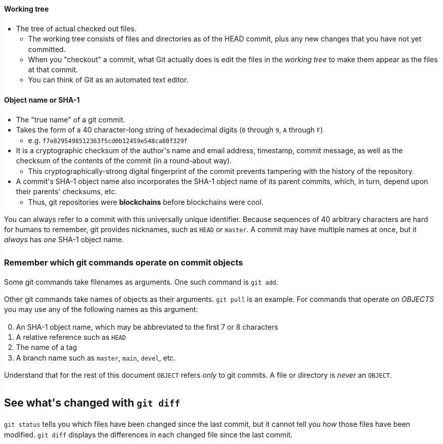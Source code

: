 
#### Working tree

*   The tree of actual checked out files.
    *   The working tree consists of files and directories as of the HEAD
        commit, plus any new changes that you have not yet committed.
    *   When you "checkout" a commit, what Git actually does is edit the files in the *working tree* to make them appear as the files at that commit.
    *   You can think of Git as an automated text editor.


#### Object name or SHA-1

*   The "true name" of a git commit.
*   Takes the form of a 40 character-long string of hexadecimal digits (`0`
    through `9`, `A` through `F`)
    *   e.g. `f7e8295498512363f5cd0b12459e548ca80f329f`  
*   It is a cryptographic checksum of the author's name and email address,
    timestamp, commit message, as well as the checksum of the contents of the
    commit (in a round-about way).
    *   This cryptographically-strong digital fingerprint of the commit
    prevents tampering with the history of the repository.
*   A commit's SHA-1 object name also incorporates the SHA-1 object name of its
    parent commits, which, in turn, depend upon their parents' checksums, etc.
    *   Thus, git repositories were **blockchains** before blockchains were cool.

You can always refer to a commit with this universally unique identifier.
Because sequences of 40 arbitrary characters are hard for humans to remember,
git provides nicknames, such as `HEAD` or `master`.  A commit may have multiple
names at once, but it *always* has *one* SHA-1 object name.


### Remember which git commands operate on commit objects

Some git commands take filenames as arguments.  One such command is
`git add`.

Other git commands take names of objects as their arguments.  `git pull` is an
example.  For commands that operate on *OBJECTS* you may use any of the
following names as this argument:

0.  An SHA-1 object name, which may be abbreviated to the first 7 or 8
    characters
1.  A relative reference such as `HEAD`
2.  The name of a tag
3.  A branch name such as `master`, `main`, `devel`, etc.

Understand that for the rest of this document `OBJECT` refers *only* to git
commits.  A file or directory is *never* an `OBJECT`.



## See what's changed with `git diff`

`git status` tells you which files have been changed since the last commit, but
it cannot tell you *how* those files have been modified.  `git diff` displays
the differences in each changed file since the last commit.
